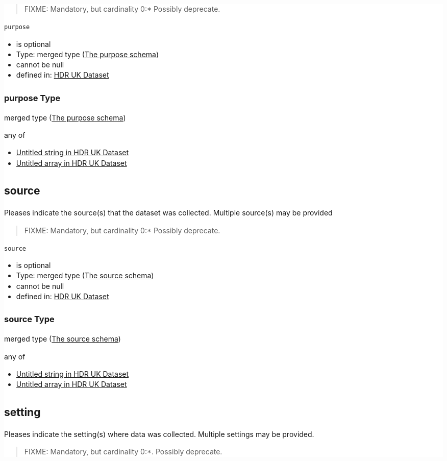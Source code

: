 
> FIXME: Mandatory, but cardinality 0:\* Possibly deprecate.
>

`purpose`

-   is optional
-   Type: merged type ([The purpose schema](dataset-properties-the-purpose-schema.md))
-   cannot be null
-   defined in: [HDR UK Dataset](dataset-properties-the-purpose-schema.md "\#/properties/purpose#/properties/purpose")

### purpose Type

merged type ([The purpose schema](dataset-properties-the-purpose-schema.md))

any of

-   [Untitled string in HDR UK Dataset](dataset-properties-the-purpose-schema-anyof-0.md "check type definition")
-   [Untitled array in HDR UK Dataset](dataset-properties-the-purpose-schema-anyof-1.md "check type definition")

## source

Pleases indicate the source(s) that the dataset was collected. Multiple source(s) may be provided


> FIXME: Mandatory, but cardinality 0:\* Possibly deprecate.
>

`source`

-   is optional
-   Type: merged type ([The source schema](dataset-properties-the-source-schema.md))
-   cannot be null
-   defined in: [HDR UK Dataset](dataset-properties-the-source-schema.md "\#/properties/source#/properties/source")

### source Type

merged type ([The source schema](dataset-properties-the-source-schema.md))

any of

-   [Untitled string in HDR UK Dataset](dataset-properties-the-source-schema-anyof-0.md "check type definition")
-   [Untitled array in HDR UK Dataset](dataset-properties-the-source-schema-anyof-1.md "check type definition")

## setting

Pleases indicate the setting(s) where data was collected. Multiple settings may be provided.


> FIXME: Mandatory, but cardinality 0:\*. Possibly deprecate.
>
